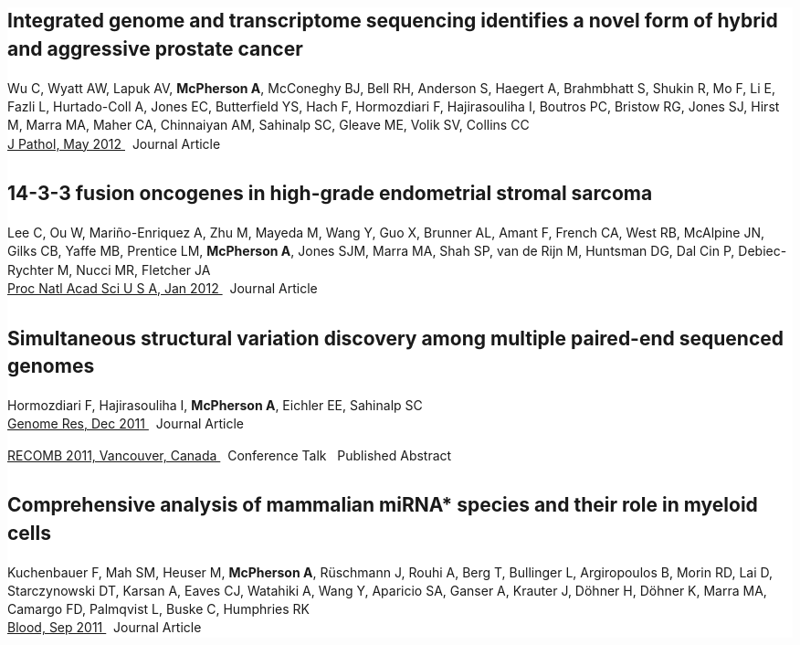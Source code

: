 
## Integrated genome and transcriptome sequencing identifies a novel form of hybrid and aggressive prostate cancer
Wu C, Wyatt AW, Lapuk AV, __McPherson A__, McConeghy BJ, Bell RH, Anderson S, Haegert A, Brahmbhatt S, Shukin R, Mo F, Li E, Fazli L, Hurtado-Coll A, Jones EC, Butterfield YS, Hach F, Hormozdiari F, Hajirasouliha I, Boutros PC, Bristow RG, Jones SJ, Hirst M, Marra MA, Maher CA, Chinnaiyan AM, Sahinalp SC, Gleave ME, Volik SV, Collins CC  
[J Pathol, May 2012
](http://dx.doi.org/10.1002/path.3987)
&nbsp;
<span class="journal_article">Journal Article</span>
  

## 14-3-3 fusion oncogenes in high-grade endometrial stromal sarcoma
Lee C, Ou W, Mari&#241;o-Enriquez A, Zhu M, Mayeda M, Wang Y, Guo X, Brunner AL, Amant F, French CA, West RB, McAlpine JN, Gilks CB, Yaffe MB, Prentice LM, __McPherson A__, Jones SJM, Marra MA, Shah SP, van de Rijn M, Huntsman DG, Dal Cin P, Debiec-Rychter M, Nucci MR, Fletcher JA  
[Proc Natl Acad Sci U S A, Jan 2012
](http://dx.doi.org/10.1073/pnas.1115528109)
&nbsp;
<span class="journal_article">Journal Article</span>
  

## Simultaneous structural variation discovery among multiple paired-end sequenced genomes
Hormozdiari F, Hajirasouliha I, __McPherson A__, Eichler EE, Sahinalp SC  
[Genome Res, Dec 2011
](http://dx.doi.org/10.1101/gr.120501.111)
&nbsp;
<span class="journal_article">Journal Article</span>
  
[RECOMB 2011, Vancouver, Canada
](http://dx.doi.org/10.1007/978-3-642-20036-6_11)
&nbsp;
<span class="conference_talk">Conference Talk</span>
&nbsp;
<span class="published_abstract">Published Abstract</span>
  

## Comprehensive analysis of mammalian miRNA* species and their role in myeloid cells
Kuchenbauer F, Mah SM, Heuser M, __McPherson A__, R&#252;schmann J, Rouhi A, Berg T, Bullinger L, Argiropoulos B, Morin RD, Lai D, Starczynowski DT, Karsan A, Eaves CJ, Watahiki A, Wang Y, Aparicio SA, Ganser A, Krauter J, D&#246;hner H, D&#246;hner K, Marra MA, Camargo FD, Palmqvist L, Buske C, Humphries RK  
[Blood, Sep 2011
](http://dx.doi.org/10.1182/blood-2010-10-312454)
&nbsp;
<span class="journal_article">Journal Article</span>
  